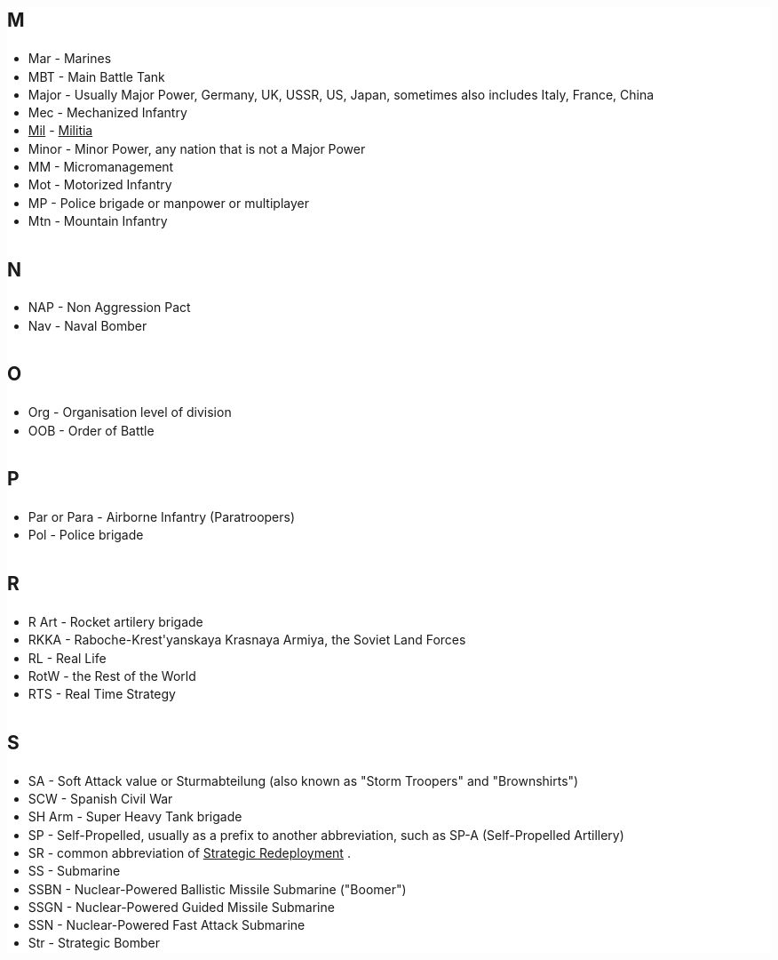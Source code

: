 ##  M 

-   Mar - Marines
-   MBT - Main Battle Tank
-   Major - Usually Major Power, Germany, UK, USSR, US, Japan, sometimes
    also includes Italy, France, China
-   Mec - Mechanized Infantry
-   [Mil](/index.php?title=Mil&action=edit&redlink=1 "Mil (page does not exist)") -
    [Militia](/Militia "Militia")
-   Minor - Minor Power, any nation that is not a Major Power
-   MM - Micromanagement
-   Mot - Motorized Infantry
-   MP - Police brigade or manpower or multiplayer
-   Mtn - Mountain Infantry

##  N 

-   NAP - Non Aggression Pact
-   Nav - Naval Bomber

##  O 

-   Org - Organisation level of division
-   OOB - Order of Battle

##  P 

-   Par or Para - Airborne Infantry (Paratroopers)
-   Pol - Police brigade

##  R 

-   R Art - Rocket artilery brigade
-   RKKA - Raboche-Krest'yanskaya Krasnaya Armiya, the Soviet Land
    Forces
-   RL - Real Life
-   RotW - the Rest of the World
-   RTS - Real Time Strategy

##  S 

-   SA - Soft Attack value or Sturmabteilung (also known as "Storm
    Troopers" and "Brownshirts")
-   SCW - Spanish Civil War
-   SH Arm - Super Heavy Tank brigade
-   SP - Self-Propelled, usually as a prefix to another abbreviation,
    such as SP-A (Self-Propelled Artillery)
-   SR - common abbreviation of [Strategic
    Redeployment](/Strategic_Redeployment "Strategic Redeployment") .
-   SS - Submarine
-   SSBN - Nuclear-Powered Ballistic Missile Submarine ("Boomer")
-   SSGN - Nuclear-Powered Guided Missile Submarine
-   SSN - Nuclear-Powered Fast Attack Submarine
-   Str - Strategic Bomber
